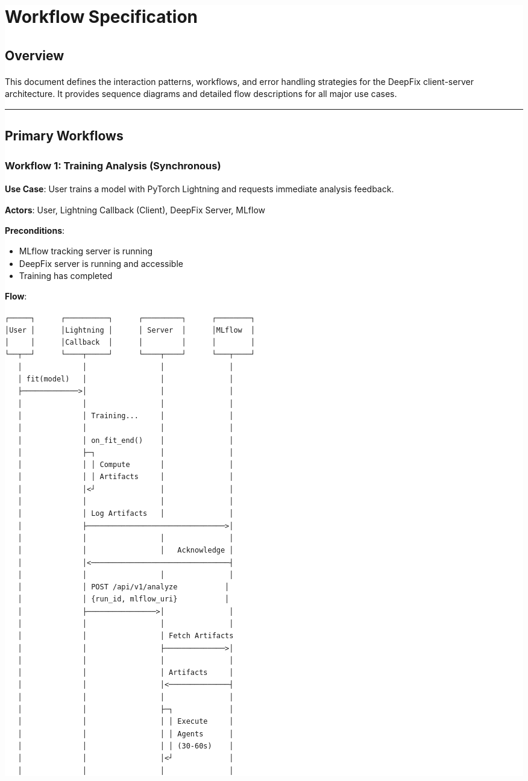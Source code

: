 # Workflow Specification

## Overview

This document defines the interaction patterns, workflows, and error handling strategies for the DeepFix client-server architecture. It provides sequence diagrams and detailed flow descriptions for all major use cases.

---

## Primary Workflows

### Workflow 1: Training Analysis (Synchronous)

**Use Case**: User trains a model with PyTorch Lightning and requests immediate analysis feedback.

**Actors**: User, Lightning Callback (Client), DeepFix Server, MLflow

**Preconditions**:
- MLflow tracking server is running
- DeepFix server is running and accessible
- Training has completed

**Flow**:

```
┌─────┐      ┌──────────┐      ┌─────────┐      ┌────────┐
│User │      │Lightning │      │ Server  │      │MLflow  │
│     │      │Callback  │      │         │      │        │
└──┬──┘      └────┬─────┘      └────┬────┘      └───┬────┘
   │              │                 │               │
   │ fit(model)   │                 │               │
   ├─────────────>│                 │               │
   │              │                 │               │
   │              │ Training...     │               │
   │              │                 │               │
   │              │ on_fit_end()    │               │
   │              ├─┐               │               │
   │              │ │ Compute       │               │
   │              │ │ Artifacts     │               │
   │              │<┘               │               │
   │              │                 │               │
   │              │ Log Artifacts   │               │
   │              ├────────────────────────────────>│
   │              │                 │               │
   │              │                 │   Acknowledge │
   │              │<────────────────────────────────┤
   │              │                 │               │
   │              │ POST /api/v1/analyze           │
   │              │ {run_id, mlflow_uri}           │
   │              ├────────────────>│               │
   │              │                 │               │
   │              │                 │ Fetch Artifacts
   │              │                 ├──────────────>│
   │              │                 │               │
   │              │                 │ Artifacts     │
   │              │                 │<──────────────┤
   │              │                 │               │
   │              │                 ├─┐             │
   │              │                 │ │ Execute     │
   │              │                 │ │ Agents      │
   │              │                 │ │ (30-60s)    │
   │              │                 │<┘             │
   │              │                 │               │
```
